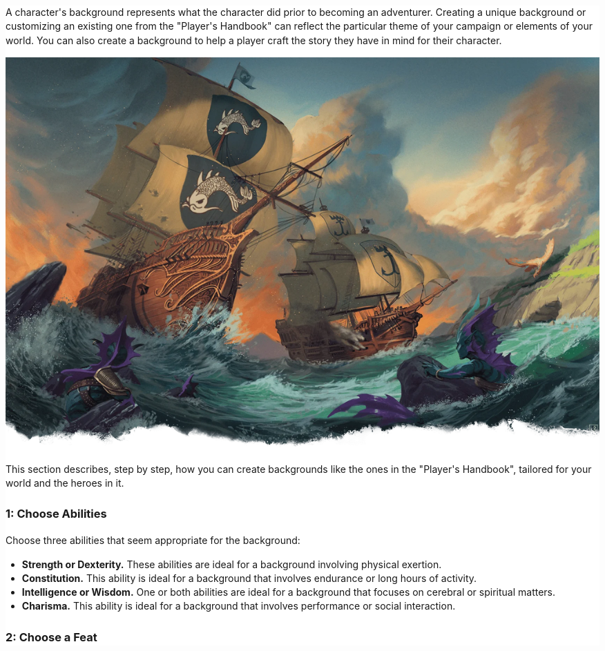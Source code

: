 A character's background represents what the character did prior to becoming an adventurer. Creating a unique background or customizing an existing one from the "Player's Handbook" can reflect the particular theme of your campaign or elements of your world. You can also create a background to help a player craft the story they have in mind for their character.

![You might alter the Sailor...](3-Compendium/books/dungeon-masters-guide-2024/img/024-02-004-seas-of-greyhawk.webp#center "You might alter the Sailor background to reflect a character's youth on the seas of Greyhawk")

This section describes, step by step, how you can create backgrounds like the ones in the "Player's Handbook", tailored for your world and the heroes in it.

### 1: Choose Abilities

Choose three abilities that seem appropriate for the background:

- **Strength or Dexterity.** These abilities are ideal for a background involving physical exertion.  
- **Constitution.** This ability is ideal for a background that involves endurance or long hours of activity.  
- **Intelligence or Wisdom.** One or both abilities are ideal for a background that focuses on cerebral or spiritual matters.  
- **Charisma.** This ability is ideal for a background that involves performance or social interaction.  

### 2: Choose a Feat
